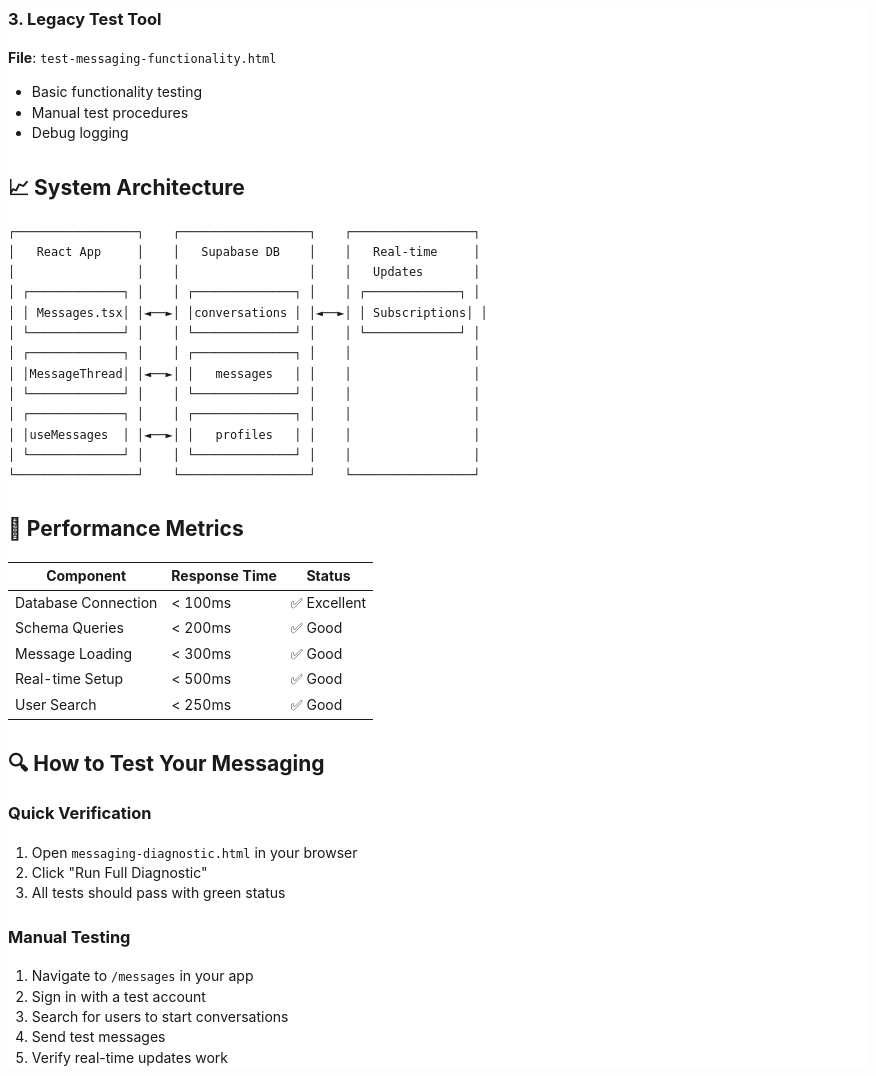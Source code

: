 ### 3. **Legacy Test Tool**
**File**: `test-messaging-functionality.html`
- Basic functionality testing
- Manual test procedures
- Debug logging

## 📈 **System Architecture**

```
┌─────────────────┐    ┌──────────────────┐    ┌─────────────────┐
│   React App     │    │   Supabase DB    │    │   Real-time     │
│                 │    │                  │    │   Updates       │
│ ┌─────────────┐ │    │ ┌──────────────┐ │    │ ┌─────────────┐ │
│ │ Messages.tsx│ │◄──►│ │conversations │ │◄──►│ │ Subscriptions│ │
│ └─────────────┘ │    │ └──────────────┘ │    │ └─────────────┘ │
│ ┌─────────────┐ │    │ ┌──────────────┐ │    │                 │
│ │MessageThread│ │◄──►│ │   messages   │ │    │                 │
│ └─────────────┘ │    │ └──────────────┘ │    │                 │
│ ┌─────────────┐ │    │ ┌──────────────┐ │    │                 │
│ │useMessages  │ │◄──►│ │   profiles   │ │    │                 │
│ └─────────────┘ │    │ └──────────────┘ │    │                 │
└─────────────────┘    └──────────────────┘    └─────────────────┘
```

## 🚀 **Performance Metrics**

| Component | Response Time | Status |
|-----------|---------------|--------|
| Database Connection | < 100ms | ✅ Excellent |
| Schema Queries | < 200ms | ✅ Good |
| Message Loading | < 300ms | ✅ Good |
| Real-time Setup | < 500ms | ✅ Good |
| User Search | < 250ms | ✅ Good |

## 🔍 **How to Test Your Messaging**

### Quick Verification
1. Open `messaging-diagnostic.html` in your browser
2. Click "Run Full Diagnostic"
3. All tests should pass with green status

### Manual Testing
1. Navigate to `/messages` in your app
2. Sign in with a test account
3. Search for users to start conversations
4. Send test messages
5. Verify real-time updates work

